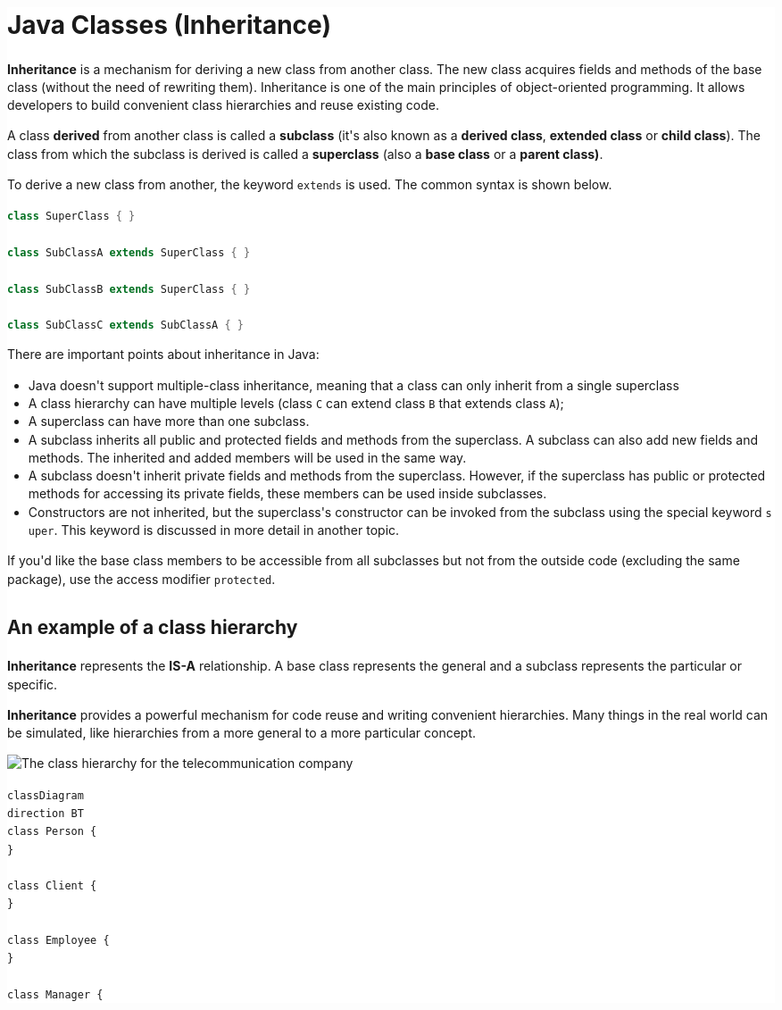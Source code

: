 # Java Classes (Inheritance)

**Inheritance** is a mechanism for deriving a new class from another class. The new class acquires fields and methods of the base class (without the need of rewriting them). Inheritance is one of the main principles of object-oriented programming. It allows developers to build convenient class hierarchies and reuse existing code.

A class **derived** from another class is called a **subclass** (it's also known as a **derived class**, **extended class** or **child class**). The class from which the subclass is derived is called a **superclass** (also a **base class** or a **parent class)**.

To derive a new class from another, the keyword `extends` is used. The common syntax is shown below.

```java
class SuperClass { }

class SubClassA extends SuperClass { }

class SubClassB extends SuperClass { }

class SubClassC extends SubClassA { }
```

There are important points about inheritance in Java:

* Java doesn't support multiple-class inheritance, meaning that a class can only inherit from a single superclass
* A class hierarchy can have multiple levels (class `C` can extend class `B` that extends class `A`); 
* A superclass can have more than one subclass. 
* A subclass inherits all public and protected fields and methods from the superclass. A subclass can also add new fields and methods. The inherited and added members will be used in the same way. 
* A subclass doesn't inherit private fields and methods from the superclass. However, if the superclass has public or protected methods for accessing its private fields, these members can be used inside subclasses. 
* Constructors are not inherited, but the superclass's constructor can be invoked from the subclass using the special keyword `super`. This keyword is discussed in more detail in another topic.

If you'd like the base class members to be accessible from all subclasses but not from the outside code (excluding the same package), use the access modifier `protected`.


## An example of a class hierarchy
**Inheritance** represents the **IS-A** relationship. A base class represents the general and a subclass represents the particular or specific.

**Inheritance** provides a powerful mechanism for code reuse and writing convenient hierarchies. Many things in the real world can be simulated, like hierarchies from a more general to a more particular concept.

![The class hierarchy for the telecommunication company](https://ucarecdn.com/204baef8-7807-4f39-b853-a3b53de89d14/)

```mermaid
classDiagram
direction BT
class Person {
}

class Client {
}

class Employee {
}

class Manager {
```